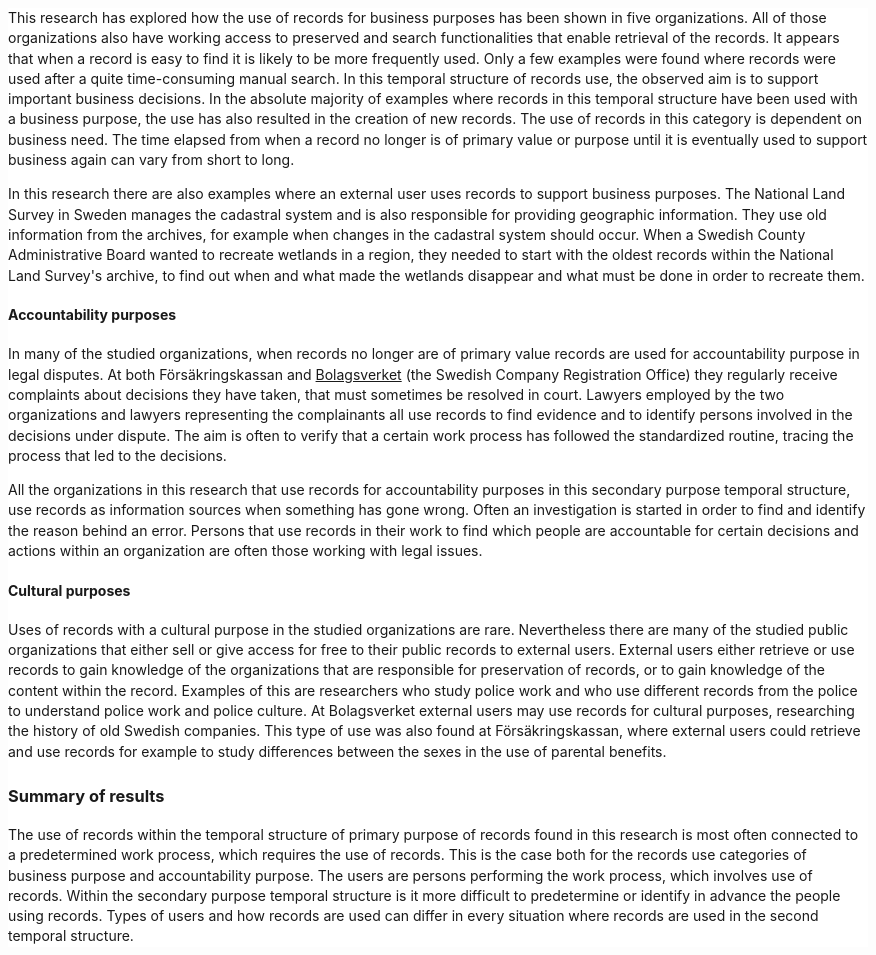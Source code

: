 This research has explored how the use of records for business purposes has been shown in five organizations. All of those organizations also have working access to preserved and search functionalities that enable retrieval of the records. It appears that when a record is easy to find it is likely to be more frequently used. Only a few examples were found where records were used after a quite time-consuming manual search. In this temporal structure of records use, the observed aim is to support important business decisions. In the absolute majority of examples where records in this temporal structure have been used with a business purpose, the use has also resulted in the creation of new records. The use of records in this category is dependent on business need. The time elapsed from when a record no longer is of primary value or purpose until it is eventually used to support business again can vary from short to long.

In this research there are also examples where an external user uses records to support business purposes. The National Land Survey in Sweden manages the cadastral system and is also responsible for providing geographic information. They use old information from the archives, for example when changes in the cadastral system should occur. When a Swedish County Administrative Board wanted to recreate wetlands in a region, they needed to start with the oldest records within the National Land Survey's archive, to find out when and what made the wetlands disappear and what must be done in order to recreate them.

#### Accountability purposes

In many of the studied organizations, when records no longer are of primary value records are used for accountability purpose in legal disputes. At both Försäkringskassan and [Bolagsverket](http://www.bolagsverket.se/index.html) (the Swedish Company Registration Office) they regularly receive complaints about decisions they have taken, that must sometimes be resolved in court. Lawyers employed by the two organizations and lawyers representing the complainants all use records to find evidence and to identify persons involved in the decisions under dispute. The aim is often to verify that a certain work process has followed the standardized routine, tracing the process that led to the decisions.

All the organizations in this research that use records for accountability purposes in this secondary purpose temporal structure, use records as information sources when something has gone wrong. Often an investigation is started in order to find and identify the reason behind an error. Persons that use records in their work to find which people are accountable for certain decisions and actions within an organization are often those working with legal issues.

#### Cultural purposes

Uses of records with a cultural purpose in the studied organizations are rare. Nevertheless there are many of the studied public organizations that either sell or give access for free to their public records to external users. External users either retrieve or use records to gain knowledge of the organizations that are responsible for preservation of records, or to gain knowledge of the content within the record. Examples of this are researchers who study police work and who use different records from the police to understand police work and police culture. At Bolagsverket external users may use records for cultural purposes, researching the history of old Swedish companies. This type of use was also found at Försäkringskassan, where external users could retrieve and use records for example to study differences between the sexes in the use of parental benefits.

### Summary of results

The use of records within the temporal structure of primary purpose of records found in this research is most often connected to a predetermined work process, which requires the use of records. This is the case both for the records use categories of business purpose and accountability purpose. The users are persons performing the work process, which involves use of records. Within the secondary purpose temporal structure is it more difficult to predetermine or identify in advance the people using records. Types of users and how records are used can differ in every situation where records are used in the second temporal structure.
